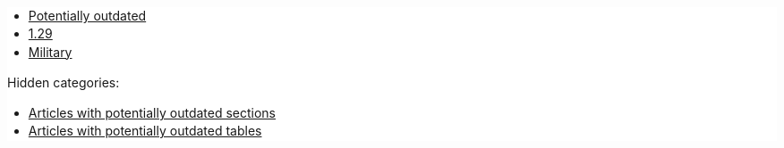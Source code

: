 *   [Potentially outdated](/Category:Potentially_outdated "Category:Potentially outdated")
*   [1.29](/Category:1.29 "Category:1.29")
*   [Military](/Category:Military "Category:Military")

Hidden categories:

*   [Articles with potentially outdated sections](/Category:Articles_with_potentially_outdated_sections "Category:Articles with potentially outdated sections")
*   [Articles with potentially outdated tables](/Category:Articles_with_potentially_outdated_tables "Category:Articles with potentially outdated tables")